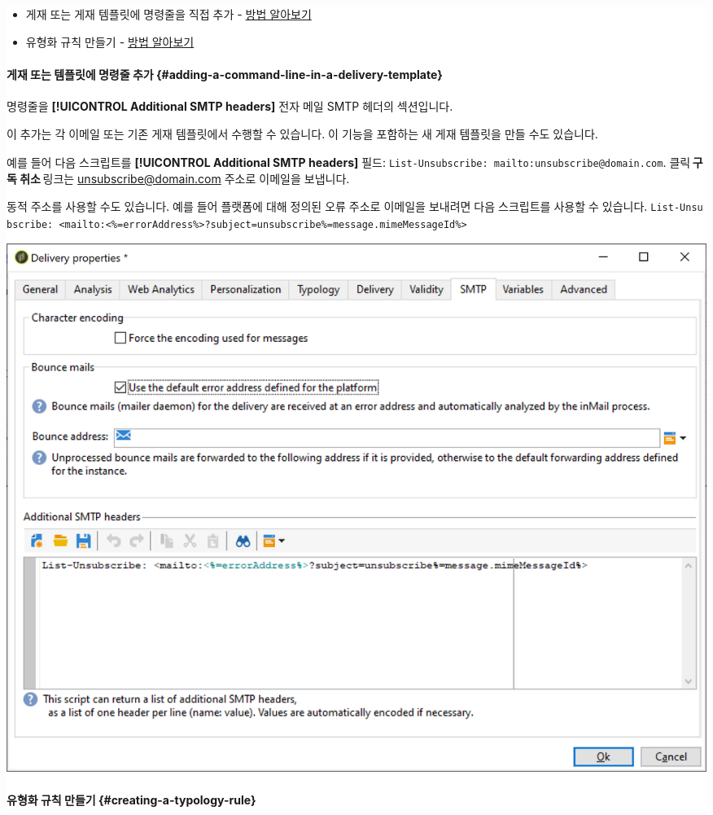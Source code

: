 * 게재 또는 게재 템플릿에 명령줄을 직접 추가 - [방법 알아보기](#adding-a-command-line-in-a-delivery-template)

* 유형화 규칙 만들기 - [방법 알아보기](#creating-a-typology-rule)

#### 게재 또는 템플릿에 명령줄 추가 {#adding-a-command-line-in-a-delivery-template}

명령줄을 **[!UICONTROL Additional SMTP headers]** 전자 메일 SMTP 헤더의 섹션입니다.

이 추가는 각 이메일 또는 기존 게재 템플릿에서 수행할 수 있습니다. 이 기능을 포함하는 새 게재 템플릿을 만들 수도 있습니다.

예를 들어 다음 스크립트를 **[!UICONTROL Additional SMTP headers]** 필드: `List-Unsubscribe: mailto:unsubscribe@domain.com`. 클릭 **구독 취소** 링크는 unsubscribe@domain.com 주소로 이메일을 보냅니다.

동적 주소를 사용할 수도 있습니다. 예를 들어 플랫폼에 대해 정의된 오류 주소로 이메일을 보내려면 다음 스크립트를 사용할 수 있습니다. `List-Unsubscribe: <mailto:<%=errorAddress%>?subject=unsubscribe%=message.mimeMessageId%>`

![이미지](../assets/List-Unsubscribe-template-SMTP.png)



#### 유형화 규칙 만들기 {#creating-a-typology-rule}
